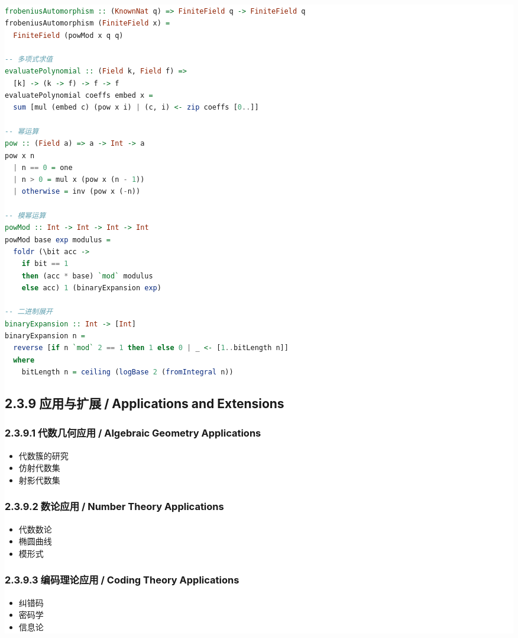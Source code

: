 ```haskell
frobeniusAutomorphism :: (KnownNat q) => FiniteField q -> FiniteField q
frobeniusAutomorphism (FiniteField x) = 
  FiniteField (powMod x q q)

-- 多项式求值
evaluatePolynomial :: (Field k, Field f) => 
  [k] -> (k -> f) -> f -> f
evaluatePolynomial coeffs embed x = 
  sum [mul (embed c) (pow x i) | (c, i) <- zip coeffs [0..]]

-- 幂运算
pow :: (Field a) => a -> Int -> a
pow x n
  | n == 0 = one
  | n > 0 = mul x (pow x (n - 1))
  | otherwise = inv (pow x (-n))

-- 模幂运算
powMod :: Int -> Int -> Int -> Int
powMod base exp modulus = 
  foldr (\bit acc -> 
    if bit == 1 
    then (acc * base) `mod` modulus 
    else acc) 1 (binaryExpansion exp)

-- 二进制展开
binaryExpansion :: Int -> [Int]
binaryExpansion n = 
  reverse [if n `mod` 2 == 1 then 1 else 0 | _ <- [1..bitLength n]]
  where
    bitLength n = ceiling (logBase 2 (fromIntegral n))
```

## 2.3.9 应用与扩展 / Applications and Extensions

### 2.3.9.1 代数几何应用 / Algebraic Geometry Applications

- 代数簇的研究
- 仿射代数集
- 射影代数集

### 2.3.9.2 数论应用 / Number Theory Applications

- 代数数论
- 椭圆曲线
- 模形式

### 2.3.9.3 编码理论应用 / Coding Theory Applications

- 纠错码
- 密码学
- 信息论
